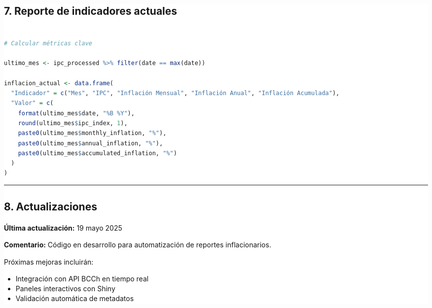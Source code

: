 ## **7. Reporte de indicadores actuales**

```r

# Calcular métricas clave

ultimo_mes <- ipc_processed %>% filter(date == max(date))

inflacion_actual <- data.frame(
  "Indicador" = c("Mes", "IPC", "Inflación Mensual", "Inflación Anual", "Inflación Acumulada"),
  "Valor" = c(
    format(ultimo_mes$date, "%B %Y"),
    round(ultimo_mes$ipc_index, 1),
    paste0(ultimo_mes$monthly_inflation, "%"),
    paste0(ultimo_mes$annual_inflation, "%"),
    paste0(ultimo_mes$accumulated_inflation, "%")
  )
)
```
---

## **8. Actualizaciones**

**Última actualización:** 19 mayo 2025  

**Comentario:** Código en desarrollo para automatización de reportes inflacionarios.  

Próximas mejoras incluirán:

- Integración con API BCCh en tiempo real  
- Paneles interactivos con Shiny  
- Validación automática de metadatos  



